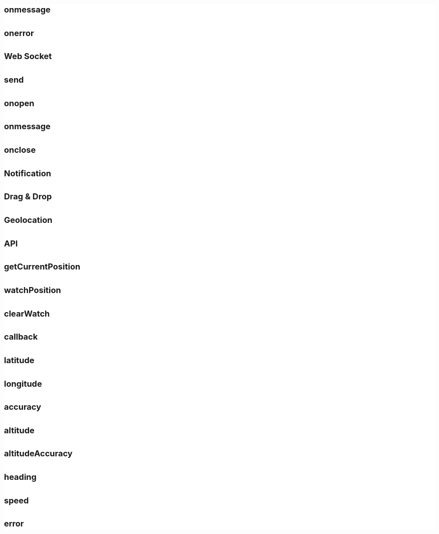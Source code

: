 ### onmessage

### onerror

### Web Socket

### send

### onopen

### onmessage

### onclose

### Notification

### Drag &amp; Drop

### Geolocation

### API

### getCurrentPosition

### watchPosition

### clearWatch

### callback

### latitude

### longitude

### accuracy

### altitude

### altitudeAccuracy

### heading

### speed

### error
